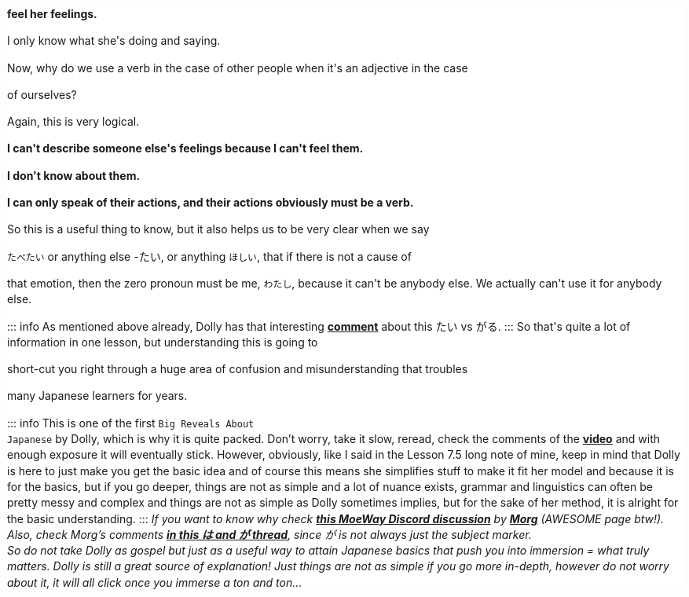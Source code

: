 **feel her feelings.**

I only know what she's doing and saying.

Now, why do we use a verb in the case of other people when it's an adjective in the case

of ourselves?

Again, this is very logical.

**I can't describe someone else's feelings because I can't feel them.**

**I don't know about them.**

**I can only speak of their actions, and their actions obviously must be a verb.**

So this is a useful thing to know, but it also helps us to be very clear when we say

<code>たべたい</code> or anything else -たい, or anything <code>ほしい</code>, that if there is not a cause of

that emotion, then the zero pronoun must be me, <code>わたし</code>, because it can't be anybody else. We actually can't use it for anybody else.

::: info
As mentioned above already, Dolly has that interesting [**comment**](https://www.youtube.com/watch?v=vk3aKqMQwhM&lc=UgwE8cByEhTfyfe0e3h4AaABAg.9Kr0u3ynAsW9KrNJyZGL-o) about this たい vs がる.
:::
So that's quite a lot of information in one lesson, but understanding this is going to

short-cut you right through a huge area of confusion and misunderstanding that troubles

many Japanese learners for years.

::: info
This is one of the first <code>Big Reveals About Japanese</code> by Dolly, which is why it is quite packed. Don’t worry, take it slow, reread, check the comments of the [**video**](https://www.youtube.com/watch?v=vk3aKqMQwhM&list=PLg9uYxuZf8x_A-vcqqyOFZu06WlhnypWj&index=13) and with enough exposure it will eventually stick. However, obviously, like I said in the Lesson 7.5 long note of mine, keep in mind that Dolly is here to just make you get the basic idea and of course this means she simplifies stuff to make it fit her model and because it is for the basics, but if you go deeper, things are not as simple and a lot of nuance exists, grammar and linguistics can often be pretty messy and complex and things are not as simple as Dolly sometimes implies, but for the sake of her method, it is alright for the basic understanding.
:::
*If you want to know why check [**this MoeWay Discord discussion**](https://discord.com/channels/617136488840429598/1170582570161950752) by [**Morg**](https://morg.systems/) (AWESOME page btw!).  
Also, check Morg’s comments [**in this は and が thread**](https://discord.com/channels/617136488840429598/1151956209100927117/1152970825583054859), since が is not always just the subject marker.  
So do not take Dolly as gospel but just as a useful way to attain Japanese basics that push you into immersion = what truly matters. Dolly is still a great source of explanation! Just things are not as simple if you go more in-depth, however do not worry about it, it will all click once you immerse a ton and ton…*
